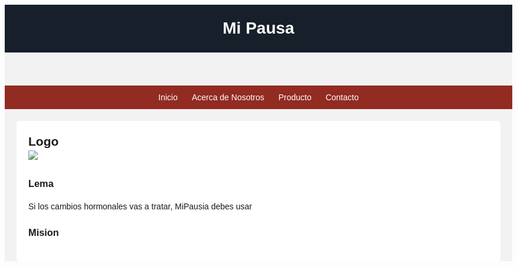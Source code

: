 <!DOCTYPE html>
<html>
<head>
    <title>Mi Pausa</title>
    <style>
        /* Estilos CSS personalizados */
        body {
            font-family: Arial, sans-serif;
            background-color: #f2f2f2;
            margin: 0;
            padding: 0;
        }
        header {
            background-color: #17202A ;
            color: #fff;
            padding: 20px;
            text-align: center;
        }
        h1 {
            margin: 0;
        }
        nav {
            background-color: #922B21 ;
            color: #fff;
            padding: 10px;
            text-align: center;
        }
        nav a {
            color: #fff;
            text-decoration: none;
            margin: 0 10px;
        }
        section {
            padding: 20px;
            margin: 20px;
            background-color: #fff;
            border-radius: 5px;
        }
        footer {
            background-color: #333;
            color: #fff;
            padding: 20px;
            text-align: center;
        }
    </style>
</head>
<body>
    <header>
        <h1>Mi Pausa</h1>
    </header>
    <nav>
        <a href="#inicio">Inicio</a>
    <a href="#acerca">Acerca de Nosotros</a>
 <a href="#producto">Producto</a>
    <a href="#contacto">Contacto</a>
    </nav>
    <section>
        <h1 id="inicio">Logo</h1>
        <img src=¨logo mp.jpg¨>
   <h3> Lema </h3>
          <p> Si los cambios hormonales vas a tratar, MiPausia debes usar</p>
          <h3>Mision</h3>
<ul>